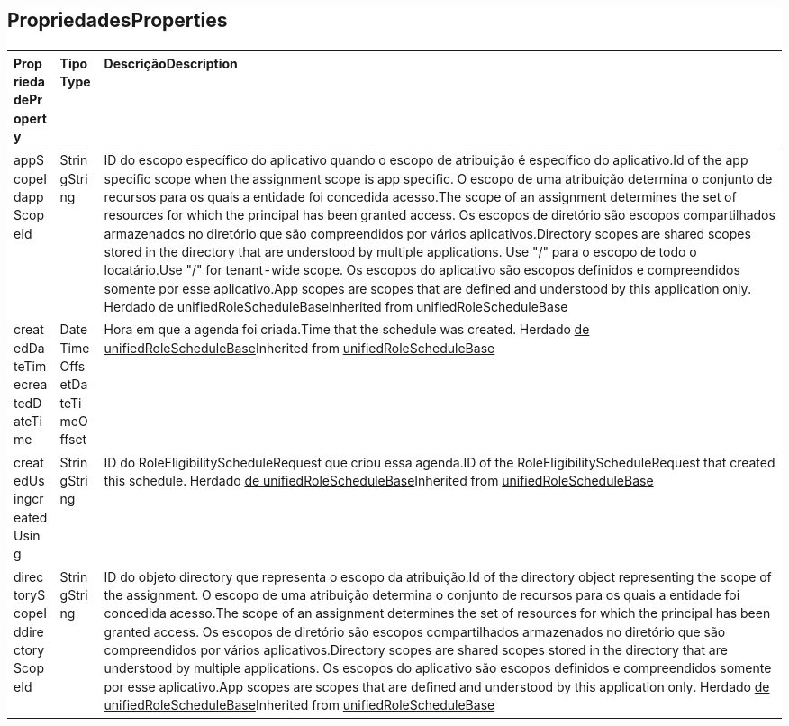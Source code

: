 ## <a name="properties"></a><span data-ttu-id="c581f-122">Propriedades</span><span class="sxs-lookup"><span data-stu-id="c581f-122">Properties</span></span>
|<span data-ttu-id="c581f-123">Propriedade</span><span class="sxs-lookup"><span data-stu-id="c581f-123">Property</span></span>|<span data-ttu-id="c581f-124">Tipo</span><span class="sxs-lookup"><span data-stu-id="c581f-124">Type</span></span>|<span data-ttu-id="c581f-125">Descrição</span><span class="sxs-lookup"><span data-stu-id="c581f-125">Description</span></span>|
|:---|:---|:---|
|<span data-ttu-id="c581f-126">appScopeId</span><span class="sxs-lookup"><span data-stu-id="c581f-126">appScopeId</span></span>|<span data-ttu-id="c581f-127">String</span><span class="sxs-lookup"><span data-stu-id="c581f-127">String</span></span>|<span data-ttu-id="c581f-128">ID do escopo específico do aplicativo quando o escopo de atribuição é específico do aplicativo.</span><span class="sxs-lookup"><span data-stu-id="c581f-128">Id of the app specific scope when the assignment scope is app specific.</span></span> <span data-ttu-id="c581f-129">O escopo de uma atribuição determina o conjunto de recursos para os quais a entidade foi concedida acesso.</span><span class="sxs-lookup"><span data-stu-id="c581f-129">The scope of an assignment determines the set of resources for which the principal has been granted access.</span></span> <span data-ttu-id="c581f-130">Os escopos de diretório são escopos compartilhados armazenados no diretório que são compreendidos por vários aplicativos.</span><span class="sxs-lookup"><span data-stu-id="c581f-130">Directory scopes are shared scopes stored in the directory that are understood by multiple applications.</span></span> <span data-ttu-id="c581f-131">Use "/" para o escopo de todo o locatário.</span><span class="sxs-lookup"><span data-stu-id="c581f-131">Use "/" for tenant-wide scope.</span></span> <span data-ttu-id="c581f-132">Os escopos do aplicativo são escopos definidos e compreendidos somente por esse aplicativo.</span><span class="sxs-lookup"><span data-stu-id="c581f-132">App scopes are scopes that are defined and understood by this application only.</span></span> <span data-ttu-id="c581f-133">Herdado [de unifiedRoleScheduleBase](../resources/unifiedroleschedulebase.md)</span><span class="sxs-lookup"><span data-stu-id="c581f-133">Inherited from [unifiedRoleScheduleBase](../resources/unifiedroleschedulebase.md)</span></span>|
|<span data-ttu-id="c581f-134">createdDateTime</span><span class="sxs-lookup"><span data-stu-id="c581f-134">createdDateTime</span></span>|<span data-ttu-id="c581f-135">DateTimeOffset</span><span class="sxs-lookup"><span data-stu-id="c581f-135">DateTimeOffset</span></span>|<span data-ttu-id="c581f-136">Hora em que a agenda foi criada.</span><span class="sxs-lookup"><span data-stu-id="c581f-136">Time that the schedule was created.</span></span> <span data-ttu-id="c581f-137">Herdado [de unifiedRoleScheduleBase](../resources/unifiedroleschedulebase.md)</span><span class="sxs-lookup"><span data-stu-id="c581f-137">Inherited from [unifiedRoleScheduleBase](../resources/unifiedroleschedulebase.md)</span></span>|
|<span data-ttu-id="c581f-138">createdUsing</span><span class="sxs-lookup"><span data-stu-id="c581f-138">createdUsing</span></span>|<span data-ttu-id="c581f-139">String</span><span class="sxs-lookup"><span data-stu-id="c581f-139">String</span></span>|<span data-ttu-id="c581f-140">ID do RoleEligibilityScheduleRequest que criou essa agenda.</span><span class="sxs-lookup"><span data-stu-id="c581f-140">ID of the RoleEligibilityScheduleRequest that created this schedule.</span></span> <span data-ttu-id="c581f-141">Herdado [de unifiedRoleScheduleBase](../resources/unifiedroleschedulebase.md)</span><span class="sxs-lookup"><span data-stu-id="c581f-141">Inherited from [unifiedRoleScheduleBase](../resources/unifiedroleschedulebase.md)</span></span>|
|<span data-ttu-id="c581f-142">directoryScopeId</span><span class="sxs-lookup"><span data-stu-id="c581f-142">directoryScopeId</span></span>|<span data-ttu-id="c581f-143">String</span><span class="sxs-lookup"><span data-stu-id="c581f-143">String</span></span>|<span data-ttu-id="c581f-144">ID do objeto directory que representa o escopo da atribuição.</span><span class="sxs-lookup"><span data-stu-id="c581f-144">Id of the directory object representing the scope of the assignment.</span></span> <span data-ttu-id="c581f-145">O escopo de uma atribuição determina o conjunto de recursos para os quais a entidade foi concedida acesso.</span><span class="sxs-lookup"><span data-stu-id="c581f-145">The scope of an assignment determines the set of resources for which the principal has been granted access.</span></span> <span data-ttu-id="c581f-146">Os escopos de diretório são escopos compartilhados armazenados no diretório que são compreendidos por vários aplicativos.</span><span class="sxs-lookup"><span data-stu-id="c581f-146">Directory scopes are shared scopes stored in the directory that are understood by multiple applications.</span></span> <span data-ttu-id="c581f-147">Os escopos do aplicativo são escopos definidos e compreendidos somente por esse aplicativo.</span><span class="sxs-lookup"><span data-stu-id="c581f-147">App scopes are scopes that are defined and understood by this application only.</span></span> <span data-ttu-id="c581f-148">Herdado [de unifiedRoleScheduleBase](../resources/unifiedroleschedulebase.md)</span><span class="sxs-lookup"><span data-stu-id="c581f-148">Inherited from [unifiedRoleScheduleBase](../resources/unifiedroleschedulebase.md)</span></span>|